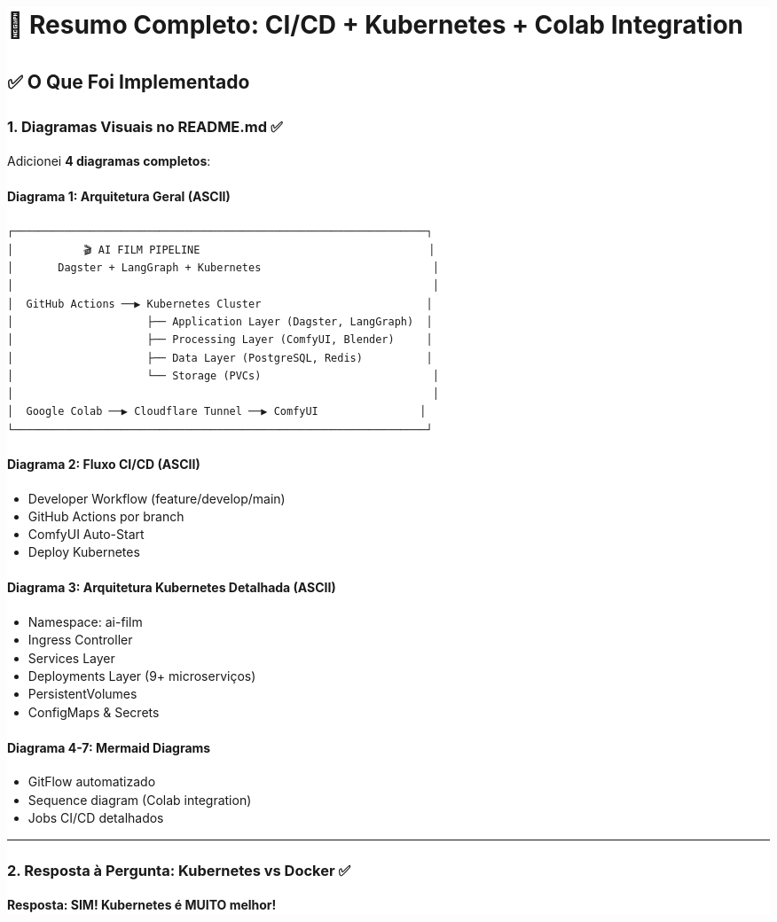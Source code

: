 # 🎉 Resumo Completo: CI/CD + Kubernetes + Colab Integration

## ✅ O Que Foi Implementado

### **1. Diagramas Visuais no README.md** ✅

Adicionei **4 diagramas completos**:

#### **Diagrama 1: Arquitetura Geral (ASCII)**
```
┌─────────────────────────────────────────────────────────────────┐
│           🎬 AI FILM PIPELINE                                    │
│       Dagster + LangGraph + Kubernetes                           │
│                                                                  │
│  GitHub Actions ──▶ Kubernetes Cluster                          │
│                     ├── Application Layer (Dagster, LangGraph)  │
│                     ├── Processing Layer (ComfyUI, Blender)     │
│                     ├── Data Layer (PostgreSQL, Redis)          │
│                     └── Storage (PVCs)                           │
│                                                                  │
│  Google Colab ──▶ Cloudflare Tunnel ──▶ ComfyUI                │
└─────────────────────────────────────────────────────────────────┘
```

#### **Diagrama 2: Fluxo CI/CD (ASCII)**
- Developer Workflow (feature/develop/main)
- GitHub Actions por branch
- ComfyUI Auto-Start
- Deploy Kubernetes

#### **Diagrama 3: Arquitetura Kubernetes Detalhada (ASCII)**
- Namespace: ai-film
- Ingress Controller
- Services Layer
- Deployments Layer (9+ microserviços)
- PersistentVolumes
- ConfigMaps & Secrets

#### **Diagrama 4-7: Mermaid Diagrams**
- GitFlow automatizado
- Sequence diagram (Colab integration)
- Jobs CI/CD detalhados

---

### **2. Resposta à Pergunta: Kubernetes vs Docker** ✅

**Resposta: SIM! Kubernetes é MUITO melhor!**
